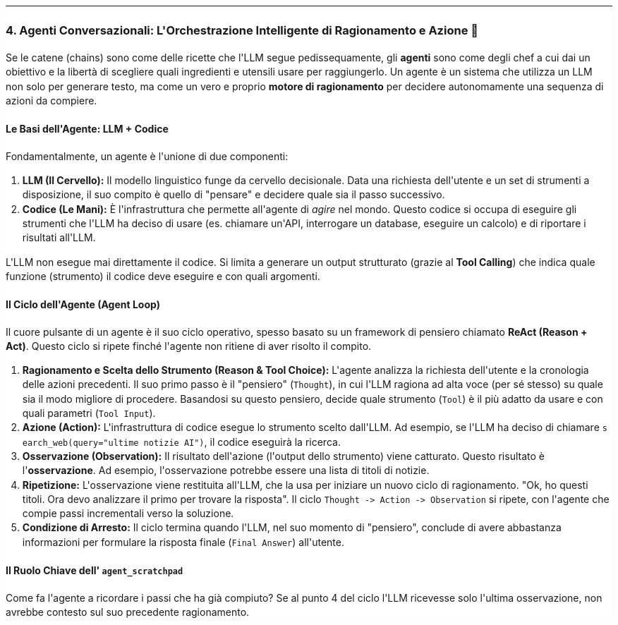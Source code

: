 -----

### 4\. Agenti Conversazionali: L'Orchestrazione Intelligente di Ragionamento e Azione 🤖

Se le catene (chains) sono come delle ricette che l'LLM segue pedissequamente, gli **agenti** sono come degli chef a cui dai un obiettivo e la libertà di scegliere quali ingredienti e utensili usare per raggiungerlo. Un agente è un sistema che utilizza un LLM non solo per generare testo, ma come un vero e proprio **motore di ragionamento** per decidere autonomamente una sequenza di azioni da compiere.

#### Le Basi dell'Agente: LLM + Codice

Fondamentalmente, un agente è l'unione di due componenti:

1.  **LLM (Il Cervello):** Il modello linguistico funge da cervello decisionale. Data una richiesta dell'utente e un set di strumenti a disposizione, il suo compito è quello di "pensare" e decidere quale sia il passo successivo.
2.  **Codice (Le Mani):** È l'infrastruttura che permette all'agente di *agire* nel mondo. Questo codice si occupa di eseguire gli strumenti che l'LLM ha deciso di usare (es. chiamare un'API, interrogare un database, eseguire un calcolo) e di riportare i risultati all'LLM.

L'LLM non esegue mai direttamente il codice. Si limita a generare un output strutturato (grazie al **Tool Calling**) che indica quale funzione (strumento) il codice deve eseguire e con quali argomenti.

#### Il Ciclo dell'Agente (Agent Loop)

Il cuore pulsante di un agente è il suo ciclo operativo, spesso basato su un framework di pensiero chiamato **ReAct (Reason + Act)**. Questo ciclo si ripete finché l'agente non ritiene di aver risolto il compito.

1.  **Ragionamento e Scelta dello Strumento (Reason & Tool Choice):** L'agente analizza la richiesta dell'utente e la cronologia delle azioni precedenti. Il suo primo passo è il "pensiero" (`Thought`), in cui l'LLM ragiona ad alta voce (per sé stesso) su quale sia il modo migliore di procedere. Basandosi su questo pensiero, decide quale strumento (`Tool`) è il più adatto da usare e con quali parametri (`Tool Input`).
2.  **Azione (Action):** L'infrastruttura di codice esegue lo strumento scelto dall'LLM. Ad esempio, se l'LLM ha deciso di chiamare `search_web(query="ultime notizie AI")`, il codice eseguirà la ricerca.
3.  **Osservazione (Observation):** Il risultato dell'azione (l'output dello strumento) viene catturato. Questo risultato è l'**osservazione**. Ad esempio, l'osservazione potrebbe essere una lista di titoli di notizie.
4.  **Ripetizione:** L'osservazione viene restituita all'LLM, che la usa per iniziare un nuovo ciclo di ragionamento. "Ok, ho questi titoli. Ora devo analizzare il primo per trovare la risposta". Il ciclo `Thought -> Action -> Observation` si ripete, con l'agente che compie passi incrementali verso la soluzione.
5.  **Condizione di Arresto:** Il ciclo termina quando l'LLM, nel suo momento di "pensiero", conclude di avere abbastanza informazioni per formulare la risposta finale (`Final Answer`) all'utente.

#### Il Ruolo Chiave dell' `agent_scratchpad`

Come fa l'agente a ricordare i passi che ha già compiuto? Se al punto 4 del ciclo l'LLM ricevesse solo l'ultima osservazione, non avrebbe contesto sul suo precedente ragionamento.
